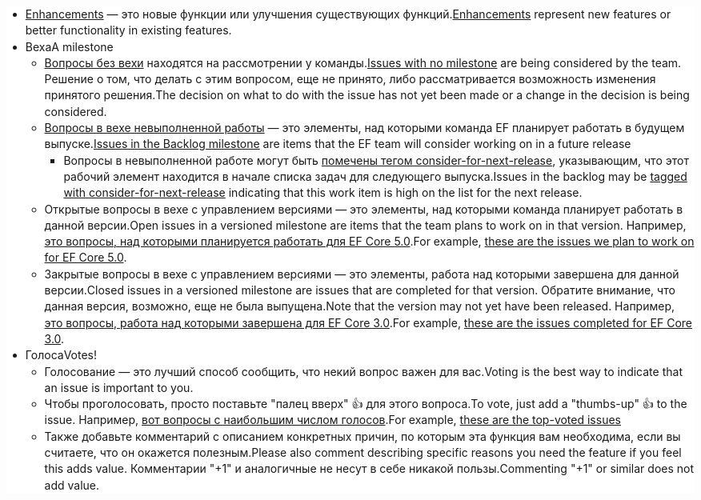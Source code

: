   * <span data-ttu-id="bc34f-164">[Enhancements](https://github.com/dotnet/efcore/issues?q=is%3Aissue+is%3Aopen+label%3Atype-enhancement) — это новые функции или улучшения существующих функций.</span><span class="sxs-lookup"><span data-stu-id="bc34f-164">[Enhancements](https://github.com/dotnet/efcore/issues?q=is%3Aissue+is%3Aopen+label%3Atype-enhancement) represent new features or better functionality in existing features.</span></span>
* <span data-ttu-id="bc34f-165">Веха</span><span class="sxs-lookup"><span data-stu-id="bc34f-165">A milestone</span></span>
  * <span data-ttu-id="bc34f-166">[Вопросы без вехи](https://github.com/dotnet/efcore/issues?q=is%3Aopen+is%3Aissue+no%3Amilestone) находятся на рассмотрении у команды.</span><span class="sxs-lookup"><span data-stu-id="bc34f-166">[Issues with no milestone](https://github.com/dotnet/efcore/issues?q=is%3Aopen+is%3Aissue+no%3Amilestone) are being considered by the team.</span></span> <span data-ttu-id="bc34f-167">Решение о том, что делать с этим вопросом, еще не принято, либо рассматривается возможность изменения принятого решения.</span><span class="sxs-lookup"><span data-stu-id="bc34f-167">The decision on what to do with the issue has not yet been made or a change in the decision is being considered.</span></span>
  * <span data-ttu-id="bc34f-168">[Вопросы в вехе невыполненной работы](https://github.com/dotnet/efcore/issues?q=is%3Aopen+is%3Aissue+milestone%3ABacklog) — это элементы, над которыми команда EF планирует работать в будущем выпуске.</span><span class="sxs-lookup"><span data-stu-id="bc34f-168">[Issues in the Backlog milestone](https://github.com/dotnet/efcore/issues?q=is%3Aopen+is%3Aissue+milestone%3ABacklog) are items that the EF team will consider working on in a future release</span></span>
    * <span data-ttu-id="bc34f-169">Вопросы в невыполненной работе могут быть [помечены тегом consider-for-next-release](https://github.com/dotnet/efcore/issues?q=is%3Aissue+is%3Aopen+label%3Aconsider-for-next-release), указывающим, что этот рабочий элемент находится в начале списка задач для следующего выпуска.</span><span class="sxs-lookup"><span data-stu-id="bc34f-169">Issues in the backlog may be [tagged with consider-for-next-release](https://github.com/dotnet/efcore/issues?q=is%3Aissue+is%3Aopen+label%3Aconsider-for-next-release) indicating that this work item is high on the list for the next release.</span></span>
  * <span data-ttu-id="bc34f-170">Открытые вопросы в вехе с управлением версиями — это элементы, над которыми команда планирует работать в данной версии.</span><span class="sxs-lookup"><span data-stu-id="bc34f-170">Open issues in a versioned milestone are items that the team plans to work on in that version.</span></span> <span data-ttu-id="bc34f-171">Например, [это вопросы, над которыми планируется работать для EF Core 5.0](https://github.com/dotnet/efcore/issues?q=is%3Aopen+is%3Aissue+milestone%3A5.0.0).</span><span class="sxs-lookup"><span data-stu-id="bc34f-171">For example, [these are the issues we plan to work on for EF Core 5.0](https://github.com/dotnet/efcore/issues?q=is%3Aopen+is%3Aissue+milestone%3A5.0.0).</span></span>
  * <span data-ttu-id="bc34f-172">Закрытые вопросы в вехе с управлением версиями — это элементы, работа над которыми завершена для данной версии.</span><span class="sxs-lookup"><span data-stu-id="bc34f-172">Closed issues in a versioned milestone are issues that are completed for that version.</span></span> <span data-ttu-id="bc34f-173">Обратите внимание, что данная версия, возможно, еще не была выпущена.</span><span class="sxs-lookup"><span data-stu-id="bc34f-173">Note that the version may not yet have been released.</span></span> <span data-ttu-id="bc34f-174">Например, [это вопросы, работа над которыми завершена для EF Core 3.0](https://github.com/dotnet/efcore/issues?q=is%3Aissue+milestone%3A3.0.0+is%3Aclosed).</span><span class="sxs-lookup"><span data-stu-id="bc34f-174">For example, [these are the issues completed for EF Core 3.0](https://github.com/dotnet/efcore/issues?q=is%3Aissue+milestone%3A3.0.0+is%3Aclosed).</span></span>
* <span data-ttu-id="bc34f-175">Голоса</span><span class="sxs-lookup"><span data-stu-id="bc34f-175">Votes!</span></span>
  * <span data-ttu-id="bc34f-176">Голосование — это лучший способ сообщить, что некий вопрос важен для вас.</span><span class="sxs-lookup"><span data-stu-id="bc34f-176">Voting is the best way to indicate that an issue is important to you.</span></span>
  * <span data-ttu-id="bc34f-177">Чтобы проголосовать, просто поставьте "палец вверх" 👍 для этого вопроса.</span><span class="sxs-lookup"><span data-stu-id="bc34f-177">To vote, just add a "thumbs-up" 👍 to the issue.</span></span> <span data-ttu-id="bc34f-178">Например, [вот вопросы с наибольшим числом голосов](https://github.com/dotnet/efcore/issues?q=is%3Aissue+is%3Aopen+sort%3Areactions-%2B1-desc).</span><span class="sxs-lookup"><span data-stu-id="bc34f-178">For example, [these are the top-voted issues](https://github.com/dotnet/efcore/issues?q=is%3Aissue+is%3Aopen+sort%3Areactions-%2B1-desc)</span></span>
  * <span data-ttu-id="bc34f-179">Также добавьте комментарий с описанием конкретных причин, по которым эта функция вам необходима, если вы считаете, что он окажется полезным.</span><span class="sxs-lookup"><span data-stu-id="bc34f-179">Please also comment describing specific reasons you need the feature if you feel this adds value.</span></span> <span data-ttu-id="bc34f-180">Комментарии "+1" и аналогичные не несут в себе никакой пользы.</span><span class="sxs-lookup"><span data-stu-id="bc34f-180">Commenting "+1" or similar does not add value.</span></span>

